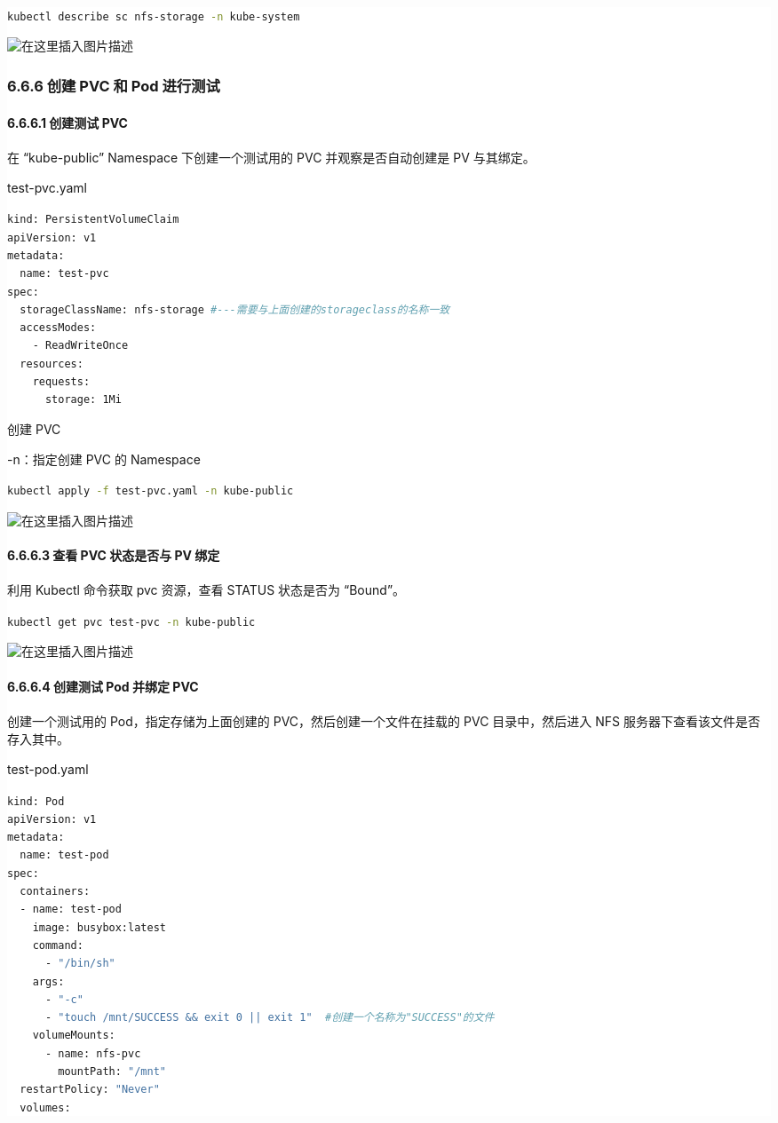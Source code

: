 ```bash
kubectl describe sc nfs-storage -n kube-system
```

![在这里插入图片描述](https://img-blog.csdnimg.cn/2021022608391521.png?x-oss-process=image/watermark,type_ZmFuZ3poZW5naGVpdGk,shadow_10,text_aHR0cHM6Ly9ibG9nLmNzZG4ubmV0L2N0d3kyOTEzMTQ=,size_16,color_FFFFFF,t_70)

### 6.6.6 创建 PVC 和 Pod 进行测试
#### 6.6.6.1 创建测试 PVC
在 “kube-public” Namespace 下创建一个测试用的 PVC 并观察是否自动创建是 PV 与其绑定。

test-pvc.yaml

```bash
kind: PersistentVolumeClaim
apiVersion: v1
metadata:
  name: test-pvc
spec:
  storageClassName: nfs-storage #---需要与上面创建的storageclass的名称一致
  accessModes:
    - ReadWriteOnce
  resources:
    requests:
      storage: 1Mi
```

创建 PVC

-n：指定创建 PVC 的 Namespace

```bash
kubectl apply -f test-pvc.yaml -n kube-public
```
![在这里插入图片描述](https://img-blog.csdnimg.cn/20210225170335184.png)

#### 6.6.6.3 查看 PVC 状态是否与 PV 绑定

利用 Kubectl 命令获取 pvc 资源，查看 STATUS 状态是否为 “Bound”。

```bash
kubectl get pvc test-pvc -n kube-public
```
![在这里插入图片描述](https://img-blog.csdnimg.cn/20210226093611610.png)
#### 6.6.6.4 创建测试 Pod 并绑定 PVC
创建一个测试用的 Pod，指定存储为上面创建的 PVC，然后创建一个文件在挂载的 PVC 目录中，然后进入 NFS 服务器下查看该文件是否存入其中。

test-pod.yaml

```bash
kind: Pod
apiVersion: v1
metadata:
  name: test-pod
spec:
  containers:
  - name: test-pod
    image: busybox:latest
    command:
      - "/bin/sh"
    args:
      - "-c"
      - "touch /mnt/SUCCESS && exit 0 || exit 1"  #创建一个名称为"SUCCESS"的文件
    volumeMounts:
      - name: nfs-pvc
        mountPath: "/mnt"
  restartPolicy: "Never"
  volumes:
```